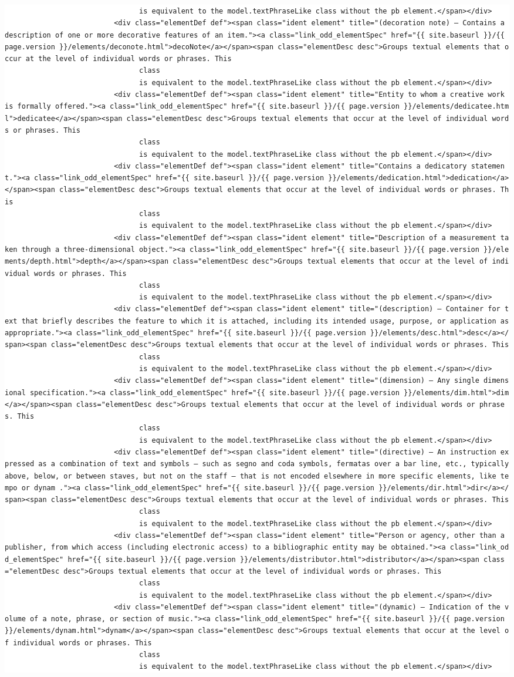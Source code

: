                                     is equivalent to the model.textPhraseLike class without the pb element.</span></div>
                              <div class="elementDef def"><span class="ident element" title="(decoration note) – Contains a description of one or more decorative features of an item."><a class="link_odd_elementSpec" href="{{ site.baseurl }}/{{ page.version }}/elements/deconote.html">decoNote</a></span><span class="elementDesc desc">Groups textual elements that occur at the level of individual words or phrases. This
                                    class
                                    is equivalent to the model.textPhraseLike class without the pb element.</span></div>
                              <div class="elementDef def"><span class="ident element" title="Entity to whom a creative work is formally offered."><a class="link_odd_elementSpec" href="{{ site.baseurl }}/{{ page.version }}/elements/dedicatee.html">dedicatee</a></span><span class="elementDesc desc">Groups textual elements that occur at the level of individual words or phrases. This
                                    class
                                    is equivalent to the model.textPhraseLike class without the pb element.</span></div>
                              <div class="elementDef def"><span class="ident element" title="Contains a dedicatory statement."><a class="link_odd_elementSpec" href="{{ site.baseurl }}/{{ page.version }}/elements/dedication.html">dedication</a></span><span class="elementDesc desc">Groups textual elements that occur at the level of individual words or phrases. This
                                    class
                                    is equivalent to the model.textPhraseLike class without the pb element.</span></div>
                              <div class="elementDef def"><span class="ident element" title="Description of a measurement taken through a three-dimensional object."><a class="link_odd_elementSpec" href="{{ site.baseurl }}/{{ page.version }}/elements/depth.html">depth</a></span><span class="elementDesc desc">Groups textual elements that occur at the level of individual words or phrases. This
                                    class
                                    is equivalent to the model.textPhraseLike class without the pb element.</span></div>
                              <div class="elementDef def"><span class="ident element" title="(description) – Container for text that briefly describes the feature to which it is attached, including its intended usage, purpose, or application as appropriate."><a class="link_odd_elementSpec" href="{{ site.baseurl }}/{{ page.version }}/elements/desc.html">desc</a></span><span class="elementDesc desc">Groups textual elements that occur at the level of individual words or phrases. This
                                    class
                                    is equivalent to the model.textPhraseLike class without the pb element.</span></div>
                              <div class="elementDef def"><span class="ident element" title="(dimension) – Any single dimensional specification."><a class="link_odd_elementSpec" href="{{ site.baseurl }}/{{ page.version }}/elements/dim.html">dim</a></span><span class="elementDesc desc">Groups textual elements that occur at the level of individual words or phrases. This
                                    class
                                    is equivalent to the model.textPhraseLike class without the pb element.</span></div>
                              <div class="elementDef def"><span class="ident element" title="(directive) – An instruction expressed as a combination of text and symbols — such as segno and coda symbols, fermatas over a bar line, etc., typically above, below, or between staves, but not on the staff — that is not encoded elsewhere in more specific elements, like tempo or dynam ."><a class="link_odd_elementSpec" href="{{ site.baseurl }}/{{ page.version }}/elements/dir.html">dir</a></span><span class="elementDesc desc">Groups textual elements that occur at the level of individual words or phrases. This
                                    class
                                    is equivalent to the model.textPhraseLike class without the pb element.</span></div>
                              <div class="elementDef def"><span class="ident element" title="Person or agency, other than a publisher, from which access (including electronic access) to a bibliographic entity may be obtained."><a class="link_odd_elementSpec" href="{{ site.baseurl }}/{{ page.version }}/elements/distributor.html">distributor</a></span><span class="elementDesc desc">Groups textual elements that occur at the level of individual words or phrases. This
                                    class
                                    is equivalent to the model.textPhraseLike class without the pb element.</span></div>
                              <div class="elementDef def"><span class="ident element" title="(dynamic) – Indication of the volume of a note, phrase, or section of music."><a class="link_odd_elementSpec" href="{{ site.baseurl }}/{{ page.version }}/elements/dynam.html">dynam</a></span><span class="elementDesc desc">Groups textual elements that occur at the level of individual words or phrases. This
                                    class
                                    is equivalent to the model.textPhraseLike class without the pb element.</span></div>